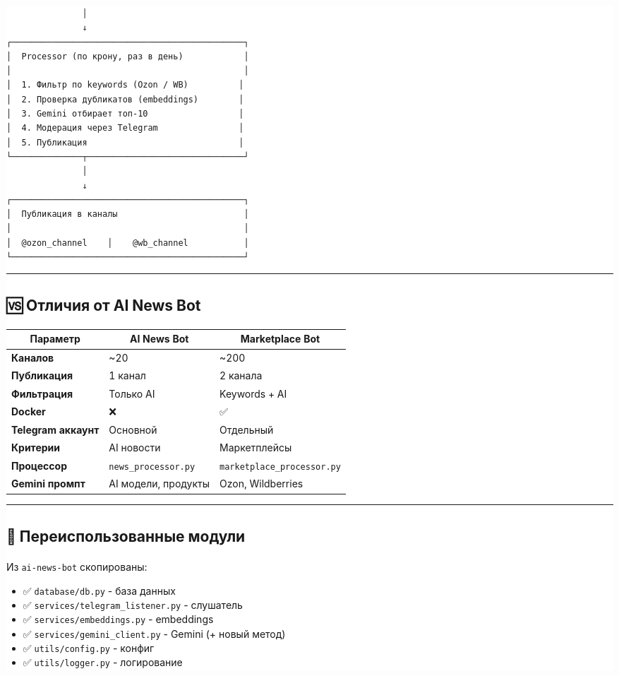 ```
               │
               ↓
┌──────────────────────────────────────────────┐
│  Processor (по крону, раз в день)            │
│                                              │
│  1. Фильтр по keywords (Ozon / WB)          │
│  2. Проверка дубликатов (embeddings)        │
│  3. Gemini отбирает топ-10                  │
│  4. Модерация через Telegram                │
│  5. Публикация                              │
└──────────────┬───────────────────────────────┘
               │
               ↓
┌──────────────────────────────────────────────┐
│  Публикация в каналы                         │
│                                              │
│  @ozon_channel    │    @wb_channel           │
└──────────────────────────────────────────────┘
```

---

## 🆚 Отличия от AI News Bot

| Параметр | AI News Bot | Marketplace Bot |
|----------|-------------|-----------------|
| **Каналов** | ~20 | ~200 |
| **Публикация** | 1 канал | 2 канала |
| **Фильтрация** | Только AI | Keywords + AI |
| **Docker** | ❌ | ✅ |
| **Telegram аккаунт** | Основной | Отдельный |
| **Критерии** | AI новости | Маркетплейсы |
| **Процессор** | `news_processor.py` | `marketplace_processor.py` |
| **Gemini промпт** | AI модели, продукты | Ozon, Wildberries |

---

## 💾 Переиспользованные модули

Из `ai-news-bot` скопированы:

- ✅ `database/db.py` - база данных
- ✅ `services/telegram_listener.py` - слушатель
- ✅ `services/embeddings.py` - embeddings
- ✅ `services/gemini_client.py` - Gemini (+ новый метод)
- ✅ `utils/config.py` - конфиг
- ✅ `utils/logger.py` - логирование
